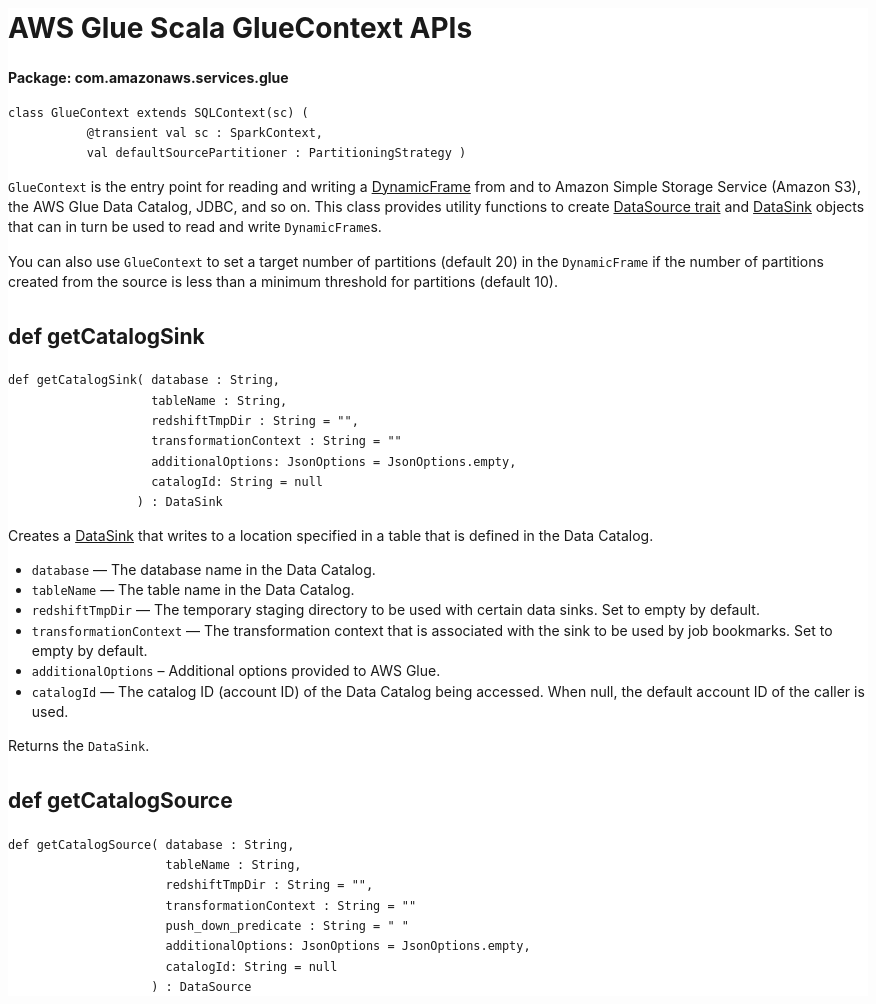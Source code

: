 # AWS Glue Scala GlueContext APIs<a name="glue-etl-scala-apis-glue-gluecontext"></a>

**Package: com\.amazonaws\.services\.glue**

```
class GlueContext extends SQLContext(sc) (
           @transient val sc : SparkContext,
           val defaultSourcePartitioner : PartitioningStrategy )
```

`GlueContext` is the entry point for reading and writing a [DynamicFrame](glue-etl-scala-apis-glue-dynamicframe.md) from and to Amazon Simple Storage Service \(Amazon S3\), the AWS Glue Data Catalog, JDBC, and so on\. This class provides utility functions to create [DataSource trait](glue-etl-scala-apis-glue-datasource-trait.md) and [DataSink](glue-etl-scala-apis-glue-datasink-class.md) objects that can in turn be used to read and write `DynamicFrame`s\.

You can also use `GlueContext` to set a target number of partitions \(default 20\) in the `DynamicFrame` if the number of partitions created from the source is less than a minimum threshold for partitions \(default 10\)\.

## def getCatalogSink<a name="glue-etl-scala-apis-glue-gluecontext-defs-getCatalogSink"></a>

```
def getCatalogSink( database : String,
                    tableName : String,
                    redshiftTmpDir : String = "",
                    transformationContext : String = ""
                    additionalOptions: JsonOptions = JsonOptions.empty,
                    catalogId: String = null                                
                  ) : DataSink
```

Creates a [DataSink](glue-etl-scala-apis-glue-datasink-class.md) that writes to a location specified in a table that is defined in the Data Catalog\.
+ `database` — The database name in the Data Catalog\.
+ `tableName` — The table name in the Data Catalog\.
+ `redshiftTmpDir` — The temporary staging directory to be used with certain data sinks\. Set to empty by default\.
+ `transformationContext` — The transformation context that is associated with the sink to be used by job bookmarks\. Set to empty by default\.
+ `additionalOptions` – Additional options provided to AWS Glue\. 
+ `catalogId` — The catalog ID \(account ID\) of the Data Catalog being accessed\. When null, the default account ID of the caller is used\. 

Returns the `DataSink`\.

## def getCatalogSource<a name="glue-etl-scala-apis-glue-gluecontext-defs-getCatalogSource"></a>

```
def getCatalogSource( database : String,
                      tableName : String,
                      redshiftTmpDir : String = "",
                      transformationContext : String = ""
                      push_down_predicate : String = " "
                      additionalOptions: JsonOptions = JsonOptions.empty,
                      catalogId: String = null
                    ) : DataSource
```

